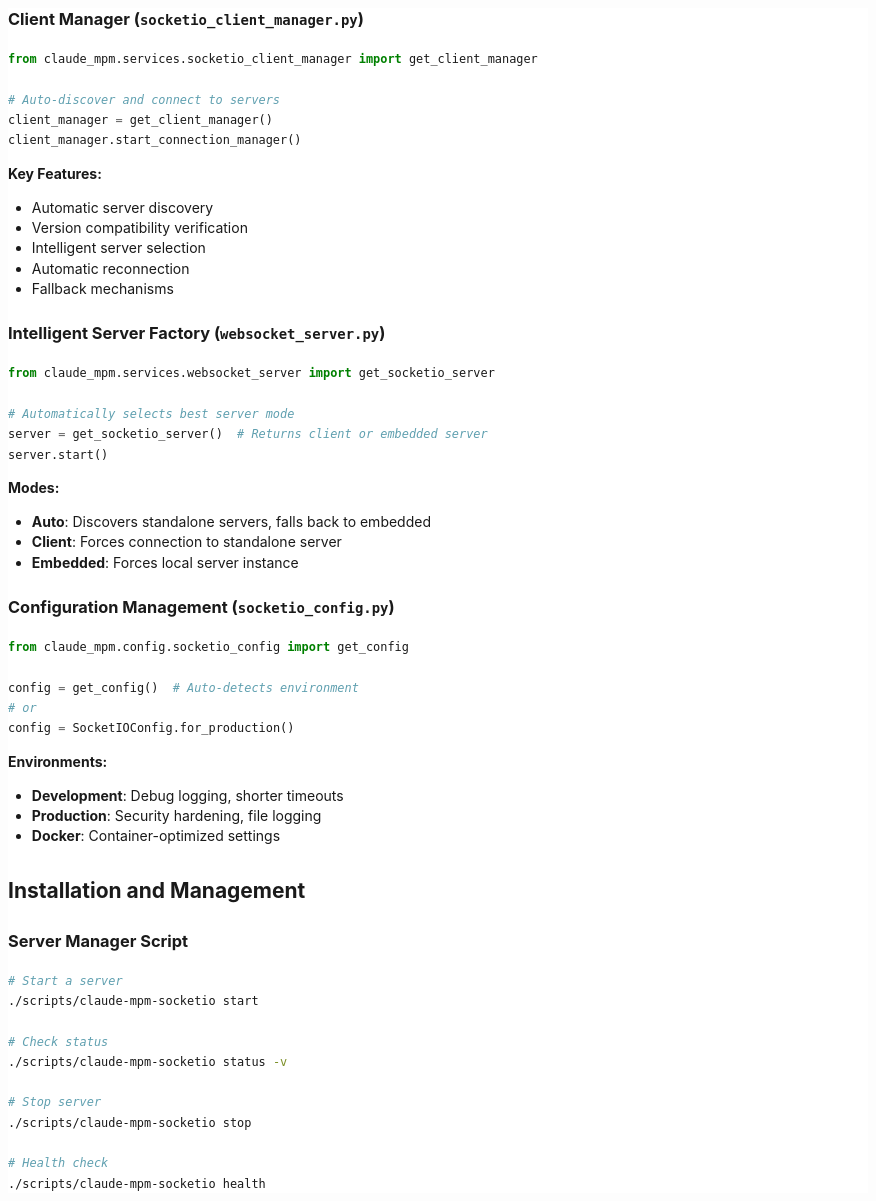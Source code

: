 ### Client Manager (`socketio_client_manager.py`)
```python
from claude_mpm.services.socketio_client_manager import get_client_manager

# Auto-discover and connect to servers
client_manager = get_client_manager()
client_manager.start_connection_manager()
```

**Key Features:**
- Automatic server discovery
- Version compatibility verification
- Intelligent server selection
- Automatic reconnection
- Fallback mechanisms

### Intelligent Server Factory (`websocket_server.py`)
```python
from claude_mpm.services.websocket_server import get_socketio_server

# Automatically selects best server mode
server = get_socketio_server()  # Returns client or embedded server
server.start()
```

**Modes:**
- **Auto**: Discovers standalone servers, falls back to embedded
- **Client**: Forces connection to standalone server
- **Embedded**: Forces local server instance

### Configuration Management (`socketio_config.py`)
```python
from claude_mpm.config.socketio_config import get_config

config = get_config()  # Auto-detects environment
# or
config = SocketIOConfig.for_production()
```

**Environments:**
- **Development**: Debug logging, shorter timeouts
- **Production**: Security hardening, file logging
- **Docker**: Container-optimized settings

## Installation and Management

### Server Manager Script
```bash
# Start a server
./scripts/claude-mpm-socketio start

# Check status
./scripts/claude-mpm-socketio status -v

# Stop server
./scripts/claude-mpm-socketio stop

# Health check
./scripts/claude-mpm-socketio health
```
